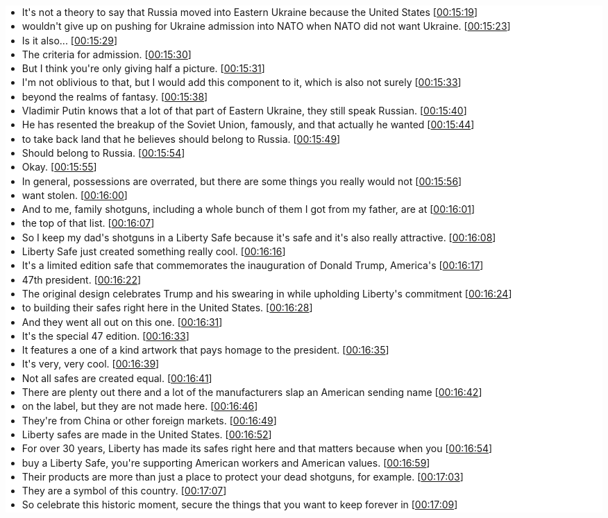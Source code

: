 *  It's not a theory to say that Russia moved into Eastern Ukraine because the United States [[00:15:19](https://www.youtube.com/watch?v=fAOSY2xIcxc&t=919.04s)]
*  wouldn't give up on pushing for Ukraine admission into NATO when NATO did not want Ukraine. [[00:15:23](https://www.youtube.com/watch?v=fAOSY2xIcxc&t=923.5s)]
*  Is it also... [[00:15:29](https://www.youtube.com/watch?v=fAOSY2xIcxc&t=929.1s)]
*  The criteria for admission. [[00:15:30](https://www.youtube.com/watch?v=fAOSY2xIcxc&t=930.1s)]
*  But I think you're only giving half a picture. [[00:15:31](https://www.youtube.com/watch?v=fAOSY2xIcxc&t=931.1s)]
*  I'm not oblivious to that, but I would add this component to it, which is also not surely [[00:15:33](https://www.youtube.com/watch?v=fAOSY2xIcxc&t=933.38s)]
*  beyond the realms of fantasy. [[00:15:38](https://www.youtube.com/watch?v=fAOSY2xIcxc&t=938.26s)]
*  Vladimir Putin knows that a lot of that part of Eastern Ukraine, they still speak Russian. [[00:15:40](https://www.youtube.com/watch?v=fAOSY2xIcxc&t=940.02s)]
*  He has resented the breakup of the Soviet Union, famously, and that actually he wanted [[00:15:44](https://www.youtube.com/watch?v=fAOSY2xIcxc&t=944.4200000000001s)]
*  to take back land that he believes should belong to Russia. [[00:15:49](https://www.youtube.com/watch?v=fAOSY2xIcxc&t=949.82s)]
*  Should belong to Russia. [[00:15:54](https://www.youtube.com/watch?v=fAOSY2xIcxc&t=954.1s)]
*  Okay. [[00:15:55](https://www.youtube.com/watch?v=fAOSY2xIcxc&t=955.1s)]
*  In general, possessions are overrated, but there are some things you really would not [[00:15:56](https://www.youtube.com/watch?v=fAOSY2xIcxc&t=956.1s)]
*  want stolen. [[00:16:00](https://www.youtube.com/watch?v=fAOSY2xIcxc&t=960.46s)]
*  And to me, family shotguns, including a whole bunch of them I got from my father, are at [[00:16:01](https://www.youtube.com/watch?v=fAOSY2xIcxc&t=961.94s)]
*  the top of that list. [[00:16:07](https://www.youtube.com/watch?v=fAOSY2xIcxc&t=967.4200000000001s)]
*  So I keep my dad's shotguns in a Liberty Safe because it's safe and it's also really attractive. [[00:16:08](https://www.youtube.com/watch?v=fAOSY2xIcxc&t=968.74s)]
*  Liberty Safe just created something really cool. [[00:16:16](https://www.youtube.com/watch?v=fAOSY2xIcxc&t=976.26s)]
*  It's a limited edition safe that commemorates the inauguration of Donald Trump, America's [[00:16:17](https://www.youtube.com/watch?v=fAOSY2xIcxc&t=977.94s)]
*  47th president. [[00:16:22](https://www.youtube.com/watch?v=fAOSY2xIcxc&t=982.5s)]
*  The original design celebrates Trump and his swearing in while upholding Liberty's commitment [[00:16:24](https://www.youtube.com/watch?v=fAOSY2xIcxc&t=984.06s)]
*  to building their safes right here in the United States. [[00:16:28](https://www.youtube.com/watch?v=fAOSY2xIcxc&t=988.9s)]
*  And they went all out on this one. [[00:16:31](https://www.youtube.com/watch?v=fAOSY2xIcxc&t=991.48s)]
*  It's the special 47 edition. [[00:16:33](https://www.youtube.com/watch?v=fAOSY2xIcxc&t=993.26s)]
*  It features a one of a kind artwork that pays homage to the president. [[00:16:35](https://www.youtube.com/watch?v=fAOSY2xIcxc&t=995.42s)]
*  It's very, very cool. [[00:16:39](https://www.youtube.com/watch?v=fAOSY2xIcxc&t=999.62s)]
*  Not all safes are created equal. [[00:16:41](https://www.youtube.com/watch?v=fAOSY2xIcxc&t=1001.46s)]
*  There are plenty out there and a lot of the manufacturers slap an American sending name [[00:16:42](https://www.youtube.com/watch?v=fAOSY2xIcxc&t=1002.7s)]
*  on the label, but they are not made here. [[00:16:46](https://www.youtube.com/watch?v=fAOSY2xIcxc&t=1006.22s)]
*  They're from China or other foreign markets. [[00:16:49](https://www.youtube.com/watch?v=fAOSY2xIcxc&t=1009.76s)]
*  Liberty safes are made in the United States. [[00:16:52](https://www.youtube.com/watch?v=fAOSY2xIcxc&t=1012.02s)]
*  For over 30 years, Liberty has made its safes right here and that matters because when you [[00:16:54](https://www.youtube.com/watch?v=fAOSY2xIcxc&t=1014.9399999999999s)]
*  buy a Liberty Safe, you're supporting American workers and American values. [[00:16:59](https://www.youtube.com/watch?v=fAOSY2xIcxc&t=1019.5799999999999s)]
*  Their products are more than just a place to protect your dead shotguns, for example. [[00:17:03](https://www.youtube.com/watch?v=fAOSY2xIcxc&t=1023.42s)]
*  They are a symbol of this country. [[00:17:07](https://www.youtube.com/watch?v=fAOSY2xIcxc&t=1027.22s)]
*  So celebrate this historic moment, secure the things that you want to keep forever in [[00:17:09](https://www.youtube.com/watch?v=fAOSY2xIcxc&t=1029.02s)]